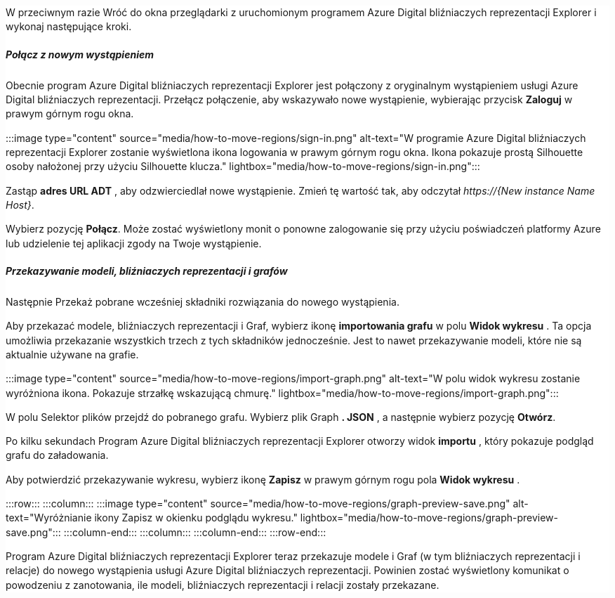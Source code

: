 W przeciwnym razie Wróć do okna przeglądarki z uruchomionym programem Azure Digital bliźniaczych reprezentacji Explorer i wykonaj następujące kroki.

##### <a name="connect-to-the-new-instance"></a>Połącz z nowym wystąpieniem

Obecnie program Azure Digital bliźniaczych reprezentacji Explorer jest połączony z oryginalnym wystąpieniem usługi Azure Digital bliźniaczych reprezentacji. Przełącz połączenie, aby wskazywało nowe wystąpienie, wybierając przycisk **Zaloguj** w prawym górnym rogu okna.

:::image type="content" source="media/how-to-move-regions/sign-in.png" alt-text="W programie Azure Digital bliźniaczych reprezentacji Explorer zostanie wyświetlona ikona logowania w prawym górnym rogu okna. Ikona pokazuje prostą Silhouette osoby nałożonej przy użyciu Silhouette klucza." lightbox="media/how-to-move-regions/sign-in.png":::

Zastąp **adres URL ADT** , aby odzwierciedlał nowe wystąpienie. Zmień tę wartość tak, aby odczytał *https://{New instance Name Host}*.

Wybierz pozycję **Połącz**. Może zostać wyświetlony monit o ponowne zalogowanie się przy użyciu poświadczeń platformy Azure lub udzielenie tej aplikacji zgody na Twoje wystąpienie.

##### <a name="upload-models-twins-and-graph"></a>Przekazywanie modeli, bliźniaczych reprezentacji i grafów

Następnie Przekaż pobrane wcześniej składniki rozwiązania do nowego wystąpienia.

Aby przekazać modele, bliźniaczych reprezentacji i Graf, wybierz ikonę **importowania grafu** w polu **Widok wykresu** . Ta opcja umożliwia przekazanie wszystkich trzech z tych składników jednocześnie. Jest to nawet przekazywanie modeli, które nie są aktualnie używane na grafie.

:::image type="content" source="media/how-to-move-regions/import-graph.png" alt-text="W polu widok wykresu zostanie wyróżniona ikona. Pokazuje strzałkę wskazującą chmurę." lightbox="media/how-to-move-regions/import-graph.png":::

W polu Selektor plików przejdź do pobranego grafu. Wybierz plik Graph **. JSON** , a następnie wybierz pozycję **Otwórz**.

Po kilku sekundach Program Azure Digital bliźniaczych reprezentacji Explorer otworzy widok **importu** , który pokazuje podgląd grafu do załadowania.

Aby potwierdzić przekazywanie wykresu, wybierz ikonę **Zapisz** w prawym górnym rogu pola **Widok wykresu** .

:::row:::
    :::column:::
        :::image type="content" source="media/how-to-move-regions/graph-preview-save.png" alt-text="Wyróżnianie ikony Zapisz w okienku podglądu wykresu." lightbox="media/how-to-move-regions/graph-preview-save.png":::
    :::column-end:::
    :::column:::
    :::column-end:::
:::row-end:::

Program Azure Digital bliźniaczych reprezentacji Explorer teraz przekazuje modele i Graf (w tym bliźniaczych reprezentacji i relacje) do nowego wystąpienia usługi Azure Digital bliźniaczych reprezentacji. Powinien zostać wyświetlony komunikat o powodzeniu z zanotowania, ile modeli, bliźniaczych reprezentacji i relacji zostały przekazane.
